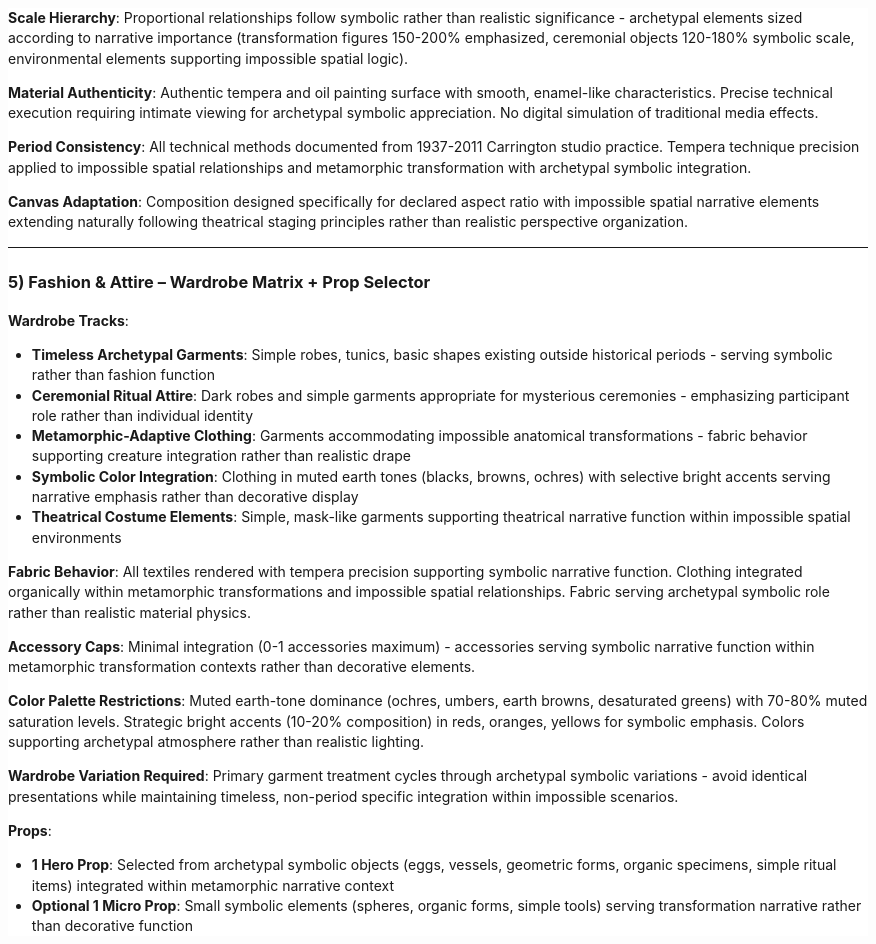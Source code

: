 **Scale Hierarchy**: Proportional relationships follow symbolic rather than realistic significance - archetypal elements sized according to narrative importance (transformation figures 150-200% emphasized, ceremonial objects 120-180% symbolic scale, environmental elements supporting impossible spatial logic).

**Material Authenticity**: Authentic tempera and oil painting surface with smooth, enamel-like characteristics. Precise technical execution requiring intimate viewing for archetypal symbolic appreciation. No digital simulation of traditional media effects.

**Period Consistency**: All technical methods documented from 1937-2011 Carrington studio practice. Tempera technique precision applied to impossible spatial relationships and metamorphic transformation with archetypal symbolic integration.

**Canvas Adaptation**: Composition designed specifically for declared aspect ratio with impossible spatial narrative elements extending naturally following theatrical staging principles rather than realistic perspective organization.

------

### 5) Fashion & Attire – Wardrobe Matrix + Prop Selector

**Wardrobe Tracks**:

- **Timeless Archetypal Garments**: Simple robes, tunics, basic shapes existing outside historical periods - serving symbolic rather than fashion function
- **Ceremonial Ritual Attire**: Dark robes and simple garments appropriate for mysterious ceremonies - emphasizing participant role rather than individual identity
- **Metamorphic-Adaptive Clothing**: Garments accommodating impossible anatomical transformations - fabric behavior supporting creature integration rather than realistic drape
- **Symbolic Color Integration**: Clothing in muted earth tones (blacks, browns, ochres) with selective bright accents serving narrative emphasis rather than decorative display
- **Theatrical Costume Elements**: Simple, mask-like garments supporting theatrical narrative function within impossible spatial environments

**Fabric Behavior**: All textiles rendered with tempera precision supporting symbolic narrative function. Clothing integrated organically within metamorphic transformations and impossible spatial relationships. Fabric serving archetypal symbolic role rather than realistic material physics.

**Accessory Caps**: Minimal integration (0-1 accessories maximum) - accessories serving symbolic narrative function within metamorphic transformation contexts rather than decorative elements.

**Color Palette Restrictions**: Muted earth-tone dominance (ochres, umbers, earth browns, desaturated greens) with 70-80% muted saturation levels. Strategic bright accents (10-20% composition) in reds, oranges, yellows for symbolic emphasis. Colors supporting archetypal atmosphere rather than realistic lighting.

**Wardrobe Variation Required**: Primary garment treatment cycles through archetypal symbolic variations - avoid identical presentations while maintaining timeless, non-period specific integration within impossible scenarios.

**Props**:

- **1 Hero Prop**: Selected from archetypal symbolic objects (eggs, vessels, geometric forms, organic specimens, simple ritual items) integrated within metamorphic narrative context
- **Optional 1 Micro Prop**: Small symbolic elements (spheres, organic forms, simple tools) serving transformation narrative rather than decorative function
